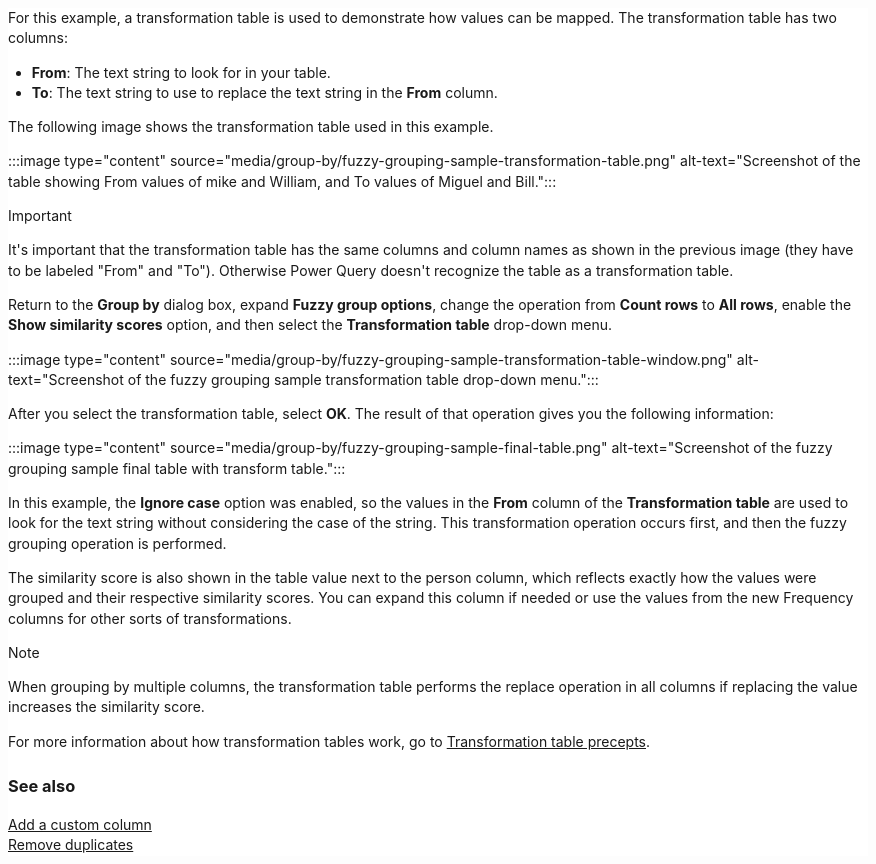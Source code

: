 For this example, a transformation table is used to demonstrate how values can be mapped. The transformation table has two columns:

* **From**: The text string to look for in your table.
* **To**: The text string to use to replace the text string in the **From** column.

The following image shows the transformation table used in this example.

:::image type="content" source="media/group-by/fuzzy-grouping-sample-transformation-table.png" alt-text="Screenshot of the table showing From values of mike and William, and To values of Miguel and Bill.":::

> [!IMPORTANT]
>It's important that the transformation table has the same columns and column names as shown in the previous image (they have to be labeled "From" and "To"). Otherwise Power Query doesn't recognize the table as a transformation table.

Return to the **Group by** dialog box, expand **Fuzzy group options**, change the operation from **Count rows** to **All rows**, enable the **Show similarity scores** option, and then select the **Transformation table** drop-down menu.

:::image type="content" source="media/group-by/fuzzy-grouping-sample-transformation-table-window.png" alt-text="Screenshot of the fuzzy grouping sample transformation table drop-down menu.":::

After you select the transformation table, select **OK**. The result of that operation gives you the following information:

:::image type="content" source="media/group-by/fuzzy-grouping-sample-final-table.png" alt-text="Screenshot of the fuzzy grouping sample final table with transform table.":::

In this example, the **Ignore case** option was enabled, so the values in the **From** column of the **Transformation table** are used to look for the text string without considering the case of the string. This transformation operation occurs first, and then the fuzzy grouping operation is performed.

The similarity score is also shown in the table value next to the person column, which reflects exactly how the values were grouped and their respective similarity scores. You can expand this column if needed or use the values from the new Frequency columns for other sorts of transformations.

> [!NOTE]
>When grouping by multiple columns, the transformation table performs the replace operation in all columns if replacing the value increases the similarity score.

For more information about how transformation tables work, go to [Transformation table precepts](cluster-values.md#transformation-table-precepts).

### See also

[Add a custom column](add-custom-column.md)  
[Remove duplicates](working-with-duplicates.md)
